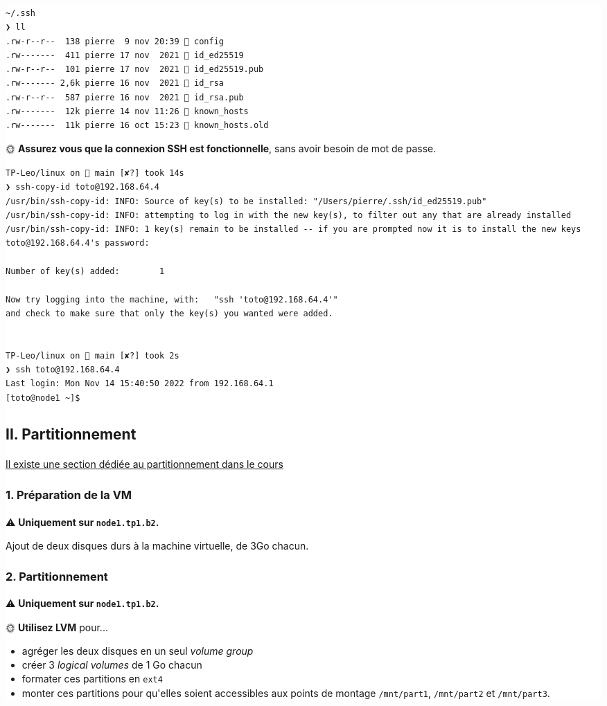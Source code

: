 ```
~/.ssh
❯ ll
.rw-r--r--  138 pierre  9 nov 20:39  config
.rw-------  411 pierre 17 nov  2021  id_ed25519
.rw-r--r--  101 pierre 17 nov  2021  id_ed25519.pub
.rw------- 2,6k pierre 16 nov  2021  id_rsa
.rw-r--r--  587 pierre 16 nov  2021  id_rsa.pub
.rw-------  12k pierre 14 nov 11:26  known_hosts
.rw-------  11k pierre 16 oct 15:23  known_hosts.old
```

🌞 **Assurez vous que la connexion SSH est fonctionnelle**, sans avoir besoin de mot de passe.

```
TP-Leo/linux on  main [✘?] took 14s
❯ ssh-copy-id toto@192.168.64.4
/usr/bin/ssh-copy-id: INFO: Source of key(s) to be installed: "/Users/pierre/.ssh/id_ed25519.pub"
/usr/bin/ssh-copy-id: INFO: attempting to log in with the new key(s), to filter out any that are already installed
/usr/bin/ssh-copy-id: INFO: 1 key(s) remain to be installed -- if you are prompted now it is to install the new keys
toto@192.168.64.4's password:

Number of key(s) added:        1

Now try logging into the machine, with:   "ssh 'toto@192.168.64.4'"
and check to make sure that only the key(s) you wanted were added.


TP-Leo/linux on  main [✘?] took 2s
❯ ssh toto@192.168.64.4
Last login: Mon Nov 14 15:40:50 2022 from 192.168.64.1
[toto@node1 ~]$
```

## II. Partitionnement

[Il existe une section dédiée au partitionnement dans le cours](../../cours/part/)

### 1. Préparation de la VM

⚠️ **Uniquement sur `node1.tp1.b2`.**

Ajout de deux disques durs à la machine virtuelle, de 3Go chacun.

### 2. Partitionnement

⚠️ **Uniquement sur `node1.tp1.b2`.**

🌞 **Utilisez LVM** pour...

- agréger les deux disques en un seul *volume group*
- créer 3 *logical volumes* de 1 Go chacun
- formater ces partitions en `ext4`
- monter ces partitions pour qu'elles soient accessibles aux points de montage `/mnt/part1`, `/mnt/part2` et `/mnt/part3`.
